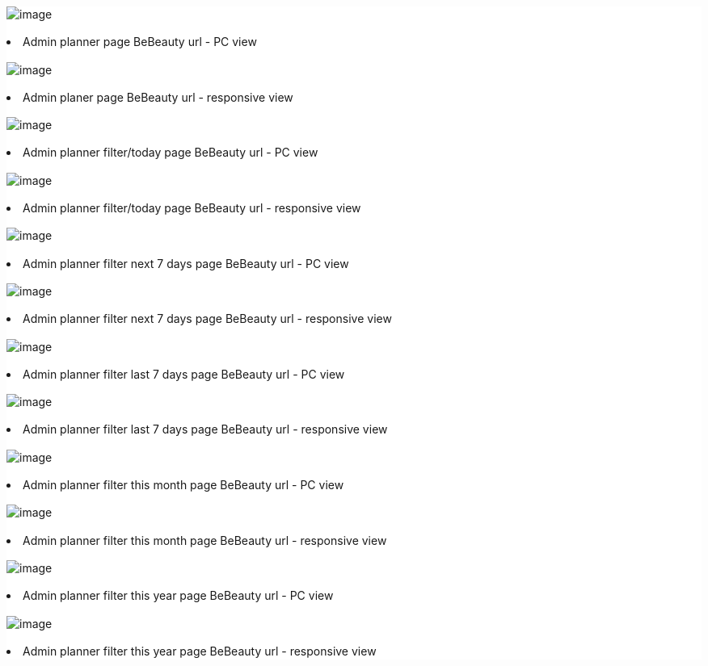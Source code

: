 ![image](https://user-images.githubusercontent.com/72948843/181995164-fcc0f14b-c3fd-4eb9-90fb-711841242484.png)



<li>Admin planner page BeBeauty url - PC view</li>

![image](https://user-images.githubusercontent.com/72948843/181996930-3ab6c197-9dd2-47a6-95cf-1da7eb6d6202.png)

<li>Admin planer page BeBeauty url - responsive view</li>

![image](https://user-images.githubusercontent.com/72948843/181996978-b52ba0df-e7e5-445e-8e97-764509589530.png)



<li>Admin planner filter/today page BeBeauty url - PC view</li>

![image](https://user-images.githubusercontent.com/72948843/181997008-8b035c87-ae05-44ca-abd9-8680144ad056.png)

<li>Admin planner filter/today page BeBeauty url - responsive view</li>

![image](https://user-images.githubusercontent.com/72948843/181997034-862d28ca-cbcf-4403-a4f9-e83973df0d0a.png)



<li>Admin planner filter next 7 days page BeBeauty url - PC view</li>

![image](https://user-images.githubusercontent.com/72948843/181997104-70af8427-37fe-4d20-a48f-3f62df1d4637.png)

<li>Admin planner filter next 7 days page BeBeauty url - responsive view</li>

![image](https://user-images.githubusercontent.com/72948843/181997289-9138408a-1da4-417d-a333-a7b2a3119516.png)



<li>Admin planner filter last 7 days page BeBeauty url - PC view</li>

![image](https://user-images.githubusercontent.com/72948843/181997057-20561585-bad8-43d1-9435-d8dd10235f98.png)

<li>Admin planner filter last 7 days page BeBeauty url - responsive view</li>

![image](https://user-images.githubusercontent.com/72948843/181997072-e5ef3515-3767-4851-9407-76fc5f97f811.png)



<li>Admin planner filter this month page BeBeauty url - PC view</li>

![image](https://user-images.githubusercontent.com/72948843/182001110-323577a6-8dd8-4db2-a011-fd2f1b0498c1.png)

<li>Admin planner filter this month page BeBeauty url - responsive view</li>

![image](https://user-images.githubusercontent.com/72948843/182001654-b2e1b5e4-3cb5-4cb4-af7a-7ce6e48055f4.png)



<li>Admin planner filter this year page BeBeauty url - PC view</li>

![image](https://user-images.githubusercontent.com/72948843/182001674-8510ef69-b0b2-46c6-ad3f-ff1c4e78051c.png)

<li>Admin planner filter this year page BeBeauty url - responsive view</li>

